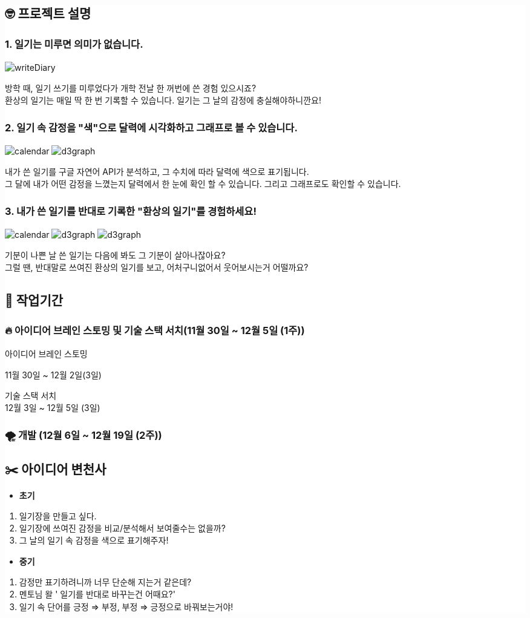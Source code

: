 ## 🤓  프로젝트 설명

### 1. 일기는 미루면 의미가 없습니다.

<img src='https://drive.google.com/uc?id=1SbfYNx45wk2Ro0PueMIaWvpVBKdQqnSb' alt='writeDiary'>

방학 때, 일기 쓰기를 미루었다가 개학 전날 한 꺼번에 쓴 경험 있으시죠?  
환상의 일기는 매일 딱 한 번 기록할 수 있습니다. 일기는 그 날의 감정에 충실해야하니깐요!

### 2. 일기 속 감정을 "색"으로 달력에 시각화하고 그래프로 볼 수 있습니다.

<img src='https://drive.google.com/uc?id=1Nhtr-xhX829_UlKiHUSVcyh1etetQQ7x' alt='calendar'>
<img src='https://drive.google.com/uc?id=1K2vEsdPa-nrKNHfLHjjDMqaKe8KE9924' alt='d3graph'>

내가 쓴 일기를 구글 자연어 API가 분석하고, 그 수치에 따라  달력에 색으로 표기됩니다.  
그 달에 내가 어떤 감정을 느꼈는지 달력에서 한 눈에 확인 할 수 있습니다. 그리고 그래프로도 확인할 수 있습니다.

### 3. 내가 쓴 일기를 반대로 기록한 "환상의 일기"를 경험하세요!

<img src='https://drive.google.com/uc?id=1vha1F6ik_Pa93oU65D6fJOHNphPxze4a' alt='calendar'>
<img src='https://drive.google.com/uc?id=1SIsOo0aFfYiXX3DEznUUN6hSOyhzl8Z_' alt='d3graph'>
<img src='https://drive.google.com/uc?id=1sa-uoSWYBfR1ZAzmGZE_pMGc1CD7W-DN' alt='d3graph'>

기분이 나쁜 날 쓴 일기는 다음에 봐도 그 기분이 살아나잖아요?   
그럴 땐, 반대말로 쓰여진 환상의 일기를 보고, 어처구니없어서 웃어보시는거 어떨까요?   

## 📆  작업기간

### 🔥 아이디어 브레인 스토밍 및 기술 스택 서치(11월 30일 ~ 12월 5일 (1주))

아이디어 브레인 스토밍  

11월 30일 ~ 12월 2일(3일)  

기술 스택 서치  
12월 3일 ~ 12월 5일 (3일)

### 🌪 개발 (12월 6일 ~ 12월 19일 (2주))

## ✂️ 아이디어 변천사

- **초기**
1. 일기장을 만들고 싶다.
2. 일기장에 쓰여진 감정을 비교/분석해서 보여줄수는 없을까?
3. 그 날의 일기 속 감정을 색으로 표기해주자!

- **중기**
1. 감정만 표기하려니까 너무 단순해 지는거 같은데?
2. 멘토님 왈 ' 일기를 반대로 바꾸는건 어때요?'
3. 일기 속 단어를 긍정 ⇒ 부정, 부정 ⇒ 긍정으로 바꿔보는거야!
